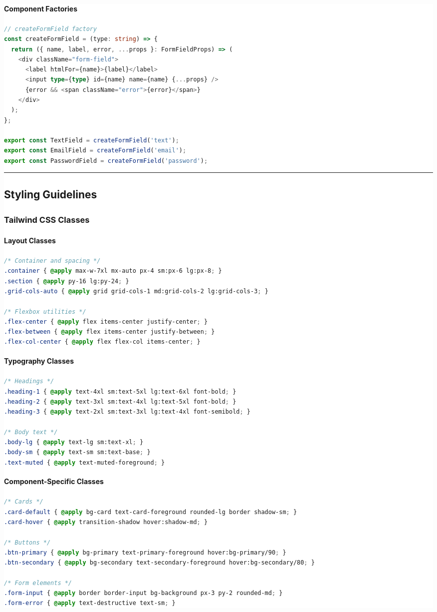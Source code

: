 #### Component Factories
```typescript
// createFormField factory
const createFormField = (type: string) => {
  return ({ name, label, error, ...props }: FormFieldProps) => (
    <div className="form-field">
      <label htmlFor={name}>{label}</label>
      <input type={type} id={name} name={name} {...props} />
      {error && <span className="error">{error}</span>}
    </div>
  );
};

export const TextField = createFormField('text');
export const EmailField = createFormField('email');
export const PasswordField = createFormField('password');
```

---

## Styling Guidelines

### Tailwind CSS Classes

#### Layout Classes
```css
/* Container and spacing */
.container { @apply max-w-7xl mx-auto px-4 sm:px-6 lg:px-8; }
.section { @apply py-16 lg:py-24; }
.grid-cols-auto { @apply grid grid-cols-1 md:grid-cols-2 lg:grid-cols-3; }

/* Flexbox utilities */
.flex-center { @apply flex items-center justify-center; }
.flex-between { @apply flex items-center justify-between; }
.flex-col-center { @apply flex flex-col items-center; }
```

#### Typography Classes
```css
/* Headings */
.heading-1 { @apply text-4xl sm:text-5xl lg:text-6xl font-bold; }
.heading-2 { @apply text-3xl sm:text-4xl lg:text-5xl font-bold; }
.heading-3 { @apply text-2xl sm:text-3xl lg:text-4xl font-semibold; }

/* Body text */
.body-lg { @apply text-lg sm:text-xl; }
.body-sm { @apply text-sm sm:text-base; }
.text-muted { @apply text-muted-foreground; }
```

#### Component-Specific Classes
```css
/* Cards */
.card-default { @apply bg-card text-card-foreground rounded-lg border shadow-sm; }
.card-hover { @apply transition-shadow hover:shadow-md; }

/* Buttons */
.btn-primary { @apply bg-primary text-primary-foreground hover:bg-primary/90; }
.btn-secondary { @apply bg-secondary text-secondary-foreground hover:bg-secondary/80; }

/* Form elements */
.form-input { @apply border border-input bg-background px-3 py-2 rounded-md; }
.form-error { @apply text-destructive text-sm; }
```

